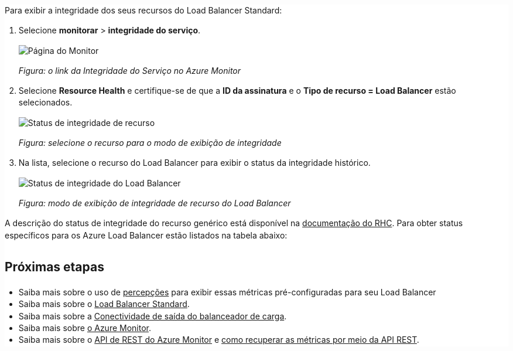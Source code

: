 Para exibir a integridade dos seus recursos do Load Balancer Standard:
1. Selecione **monitorar**  >  **integridade do serviço**.

   ![Página do Monitor](./media/load-balancer-standard-diagnostics/LBHealth1.png)

   *Figura: o link da Integridade do Serviço no Azure Monitor*

2. Selecione **Resource Health** e certifique-se de que a **ID da assinatura** e o **Tipo de recurso = Load Balancer** estão selecionados.

   ![Status de integridade de recurso](./media/load-balancer-standard-diagnostics/LBHealth3.png)

   *Figura: selecione o recurso para o modo de exibição de integridade*

3. Na lista, selecione o recurso do Load Balancer para exibir o status da integridade histórico.

    ![Status de integridade do Load Balancer](./media/load-balancer-standard-diagnostics/LBHealth4.png)

   *Figura: modo de exibição de integridade de recurso do Load Balancer*
 
A descrição do status de integridade do recurso genérico está disponível na [documentação do RHC](../service-health/resource-health-overview.md). Para obter status específicos para os Azure Load Balancer estão listados na tabela abaixo: 


## <a name="next-steps"></a>Próximas etapas

- Saiba mais sobre o uso de [percepções](./load-balancer-insights.md) para exibir essas métricas pré-configuradas para seu Load Balancer
- Saiba mais sobre o [Load Balancer Standard](./load-balancer-overview.md).
- Saiba mais sobre a [Conectividade de saída do balanceador de carga](./load-balancer-outbound-connections.md).
- Saiba mais sobre [o Azure Monitor](../azure-monitor/overview.md).
- Saiba mais sobre o [API de REST do Azure Monitor](/rest/api/monitor/) e [como recuperar as métricas por meio da API REST](/rest/api/monitor/metrics/list).